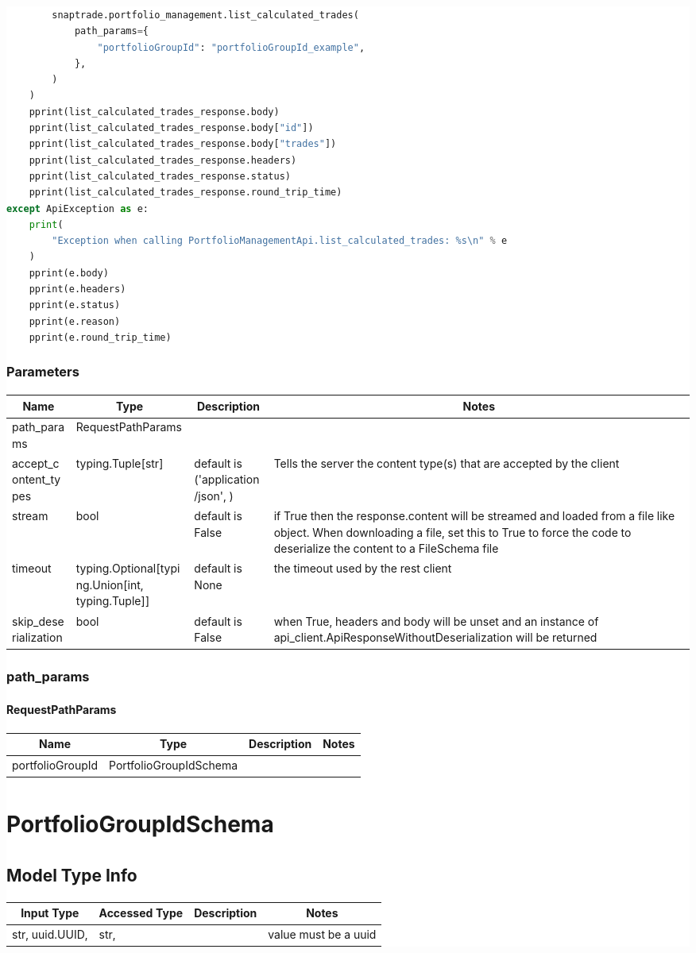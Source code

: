 ```python
        snaptrade.portfolio_management.list_calculated_trades(
            path_params={
                "portfolioGroupId": "portfolioGroupId_example",
            },
        )
    )
    pprint(list_calculated_trades_response.body)
    pprint(list_calculated_trades_response.body["id"])
    pprint(list_calculated_trades_response.body["trades"])
    pprint(list_calculated_trades_response.headers)
    pprint(list_calculated_trades_response.status)
    pprint(list_calculated_trades_response.round_trip_time)
except ApiException as e:
    print(
        "Exception when calling PortfolioManagementApi.list_calculated_trades: %s\n" % e
    )
    pprint(e.body)
    pprint(e.headers)
    pprint(e.status)
    pprint(e.reason)
    pprint(e.round_trip_time)
```
### Parameters

Name | Type | Description  | Notes
------------- | ------------- | ------------- | -------------
path_params | RequestPathParams | |
accept_content_types | typing.Tuple[str] | default is ('application/json', ) | Tells the server the content type(s) that are accepted by the client
stream | bool | default is False | if True then the response.content will be streamed and loaded from a file like object. When downloading a file, set this to True to force the code to deserialize the content to a FileSchema file
timeout | typing.Optional[typing.Union[int, typing.Tuple]] | default is None | the timeout used by the rest client
skip_deserialization | bool | default is False | when True, headers and body will be unset and an instance of api_client.ApiResponseWithoutDeserialization will be returned

### path_params
#### RequestPathParams

Name | Type | Description  | Notes
------------- | ------------- | ------------- | -------------
portfolioGroupId | PortfolioGroupIdSchema | | 

# PortfolioGroupIdSchema

## Model Type Info
Input Type | Accessed Type | Description | Notes
------------ | ------------- | ------------- | -------------
str, uuid.UUID,  | str,  |  | value must be a uuid
